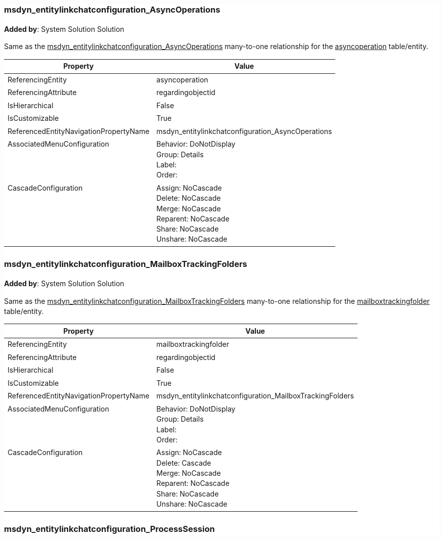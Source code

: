 
### <a name="BKMK_msdyn_entitylinkchatconfiguration_AsyncOperations"></a> msdyn_entitylinkchatconfiguration_AsyncOperations

**Added by**: System Solution Solution

Same as the [msdyn_entitylinkchatconfiguration_AsyncOperations](asyncoperation.md#BKMK_msdyn_entitylinkchatconfiguration_AsyncOperations) many-to-one relationship for the [asyncoperation](asyncoperation.md) table/entity.

|Property|Value|
|--------|-----|
|ReferencingEntity|asyncoperation|
|ReferencingAttribute|regardingobjectid|
|IsHierarchical|False|
|IsCustomizable|True|
|ReferencedEntityNavigationPropertyName|msdyn_entitylinkchatconfiguration_AsyncOperations|
|AssociatedMenuConfiguration|Behavior: DoNotDisplay<br />Group: Details<br />Label: <br />Order: |
|CascadeConfiguration|Assign: NoCascade<br />Delete: NoCascade<br />Merge: NoCascade<br />Reparent: NoCascade<br />Share: NoCascade<br />Unshare: NoCascade|


### <a name="BKMK_msdyn_entitylinkchatconfiguration_MailboxTrackingFolders"></a> msdyn_entitylinkchatconfiguration_MailboxTrackingFolders

**Added by**: System Solution Solution

Same as the [msdyn_entitylinkchatconfiguration_MailboxTrackingFolders](mailboxtrackingfolder.md#BKMK_msdyn_entitylinkchatconfiguration_MailboxTrackingFolders) many-to-one relationship for the [mailboxtrackingfolder](mailboxtrackingfolder.md) table/entity.

|Property|Value|
|--------|-----|
|ReferencingEntity|mailboxtrackingfolder|
|ReferencingAttribute|regardingobjectid|
|IsHierarchical|False|
|IsCustomizable|True|
|ReferencedEntityNavigationPropertyName|msdyn_entitylinkchatconfiguration_MailboxTrackingFolders|
|AssociatedMenuConfiguration|Behavior: DoNotDisplay<br />Group: Details<br />Label: <br />Order: |
|CascadeConfiguration|Assign: NoCascade<br />Delete: Cascade<br />Merge: NoCascade<br />Reparent: NoCascade<br />Share: NoCascade<br />Unshare: NoCascade|


### <a name="BKMK_msdyn_entitylinkchatconfiguration_ProcessSession"></a> msdyn_entitylinkchatconfiguration_ProcessSession
